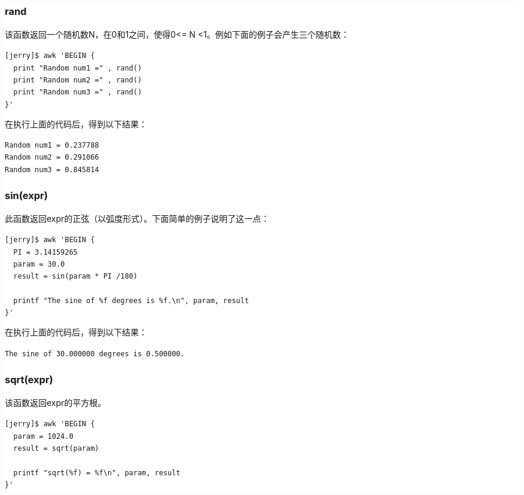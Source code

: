 ### rand

该函数返回一个随机数N，在0和1之间，使得0&lt;= N &lt;1。例如下面的例子会产生三个随机数：

```
[jerry]$ awk 'BEGIN {
  print "Random num1 =" , rand()
  print "Random num2 =" , rand()
  print "Random num3 =" , rand()
}'

```

在执行上面的代码后，得到以下结果：

```
Random num1 = 0.237788
Random num2 = 0.291066
Random num3 = 0.845814

```

### sin(expr)

此函数返回expr的正弦（以弧度形式）。下面简单的例子说明了这一点：

```
[jerry]$ awk 'BEGIN {
  PI = 3.14159265
  param = 30.0
  result = sin(param * PI /180)

  printf "The sine of %f degrees is %f.\n", param, result
}'

```

在执行上面的代码后，得到以下结果：

```
The sine of 30.000000 degrees is 0.500000.

```

### sqrt(expr)

该函数返回expr的平方根。

```
[jerry]$ awk 'BEGIN {
  param = 1024.0
  result = sqrt(param)

  printf "sqrt(%f) = %f\n", param, result
}'

```
